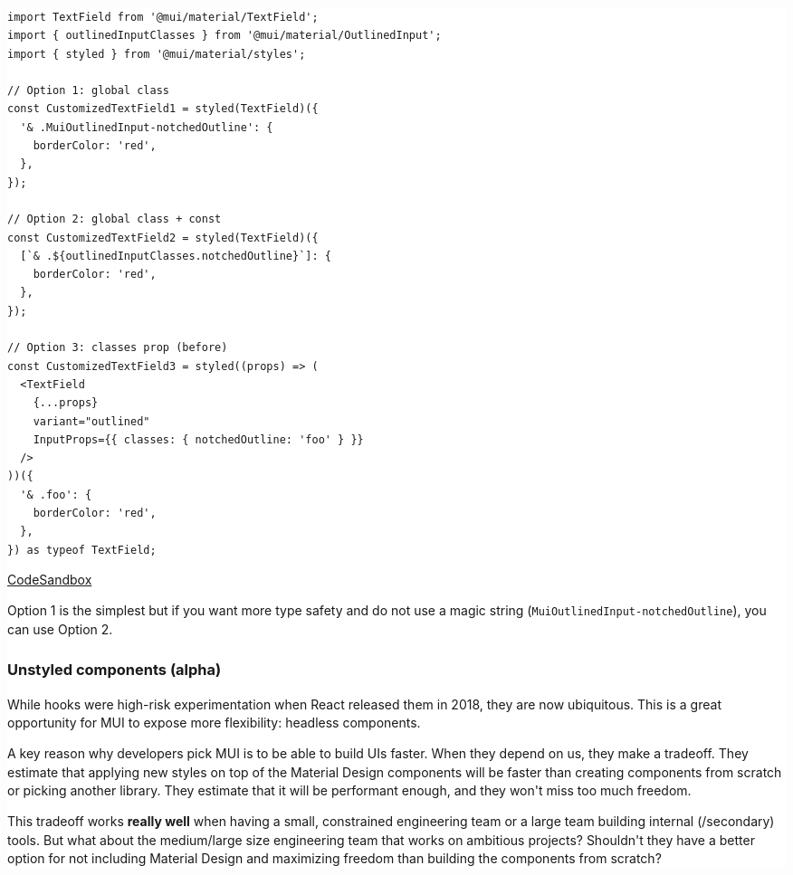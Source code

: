```tsx
import TextField from '@mui/material/TextField';
import { outlinedInputClasses } from '@mui/material/OutlinedInput';
import { styled } from '@mui/material/styles';

// Option 1: global class
const CustomizedTextField1 = styled(TextField)({
  '& .MuiOutlinedInput-notchedOutline': {
    borderColor: 'red',
  },
});

// Option 2: global class + const
const CustomizedTextField2 = styled(TextField)({
  [`& .${outlinedInputClasses.notchedOutline}`]: {
    borderColor: 'red',
  },
});

// Option 3: classes prop (before)
const CustomizedTextField3 = styled((props) => (
  <TextField
    {...props}
    variant="outlined"
    InputProps={{ classes: { notchedOutline: 'foo' } }}
  />
))({
  '& .foo': {
    borderColor: 'red',
  },
}) as typeof TextField;
```

<p class="blog-description"><a href="https://codesandbox.io/p/sandbox/zealous-dawn-0yr4g?file=/src/App.tsx">CodeSandbox</a></p>

Option 1 is the simplest but if you want more type safety and do not use a magic string (`MuiOutlinedInput-notchedOutline`), you can use Option 2.

### Unstyled components (alpha)

While hooks were high-risk experimentation when React released them in 2018, they are now ubiquitous.
This is a great opportunity for MUI to expose more flexibility: headless components.

A key reason why developers pick MUI is to be able to build UIs faster.
When they depend on us, they make a tradeoff.
They estimate that applying new styles on top of the Material Design components will be faster than creating components from scratch or picking another library.
They estimate that it will be performant enough, and they won't miss too much freedom.

This tradeoff works **really well** when having a small, constrained engineering team or a large team building internal (/secondary) tools.
But what about the medium/large size engineering team that works on ambitious projects? Shouldn't they have a better option for not including Material Design and maximizing freedom than building the components from scratch?
